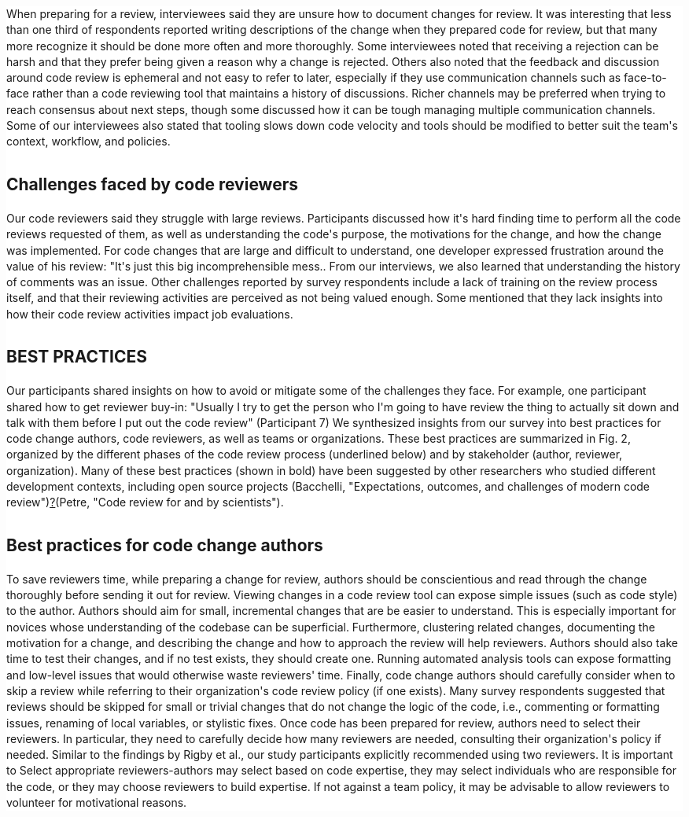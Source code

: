 When preparing for a review, interviewees said they are unsure how to document changes for review. It was interesting that less than one third of respondents reported writing descriptions of the change when they prepared code for review, but that many more recognize it should be done more often and more thoroughly. Some interviewees noted that receiving a rejection can be harsh and that they prefer being given a reason why a change is rejected. Others also noted that the feedback and discussion around code review is ephemeral and not easy to refer to later, especially if they use communication channels such as face-to-face rather than a code reviewing tool that maintains a history of discussions.
Richer channels may be preferred when trying to reach consensus about next steps, though some discussed how it can be tough managing multiple communication channels.
Some of our interviewees also stated that tooling slows down code velocity and tools should be modified to better suit the team's context, workflow, and policies.

## Challenges faced by code reviewers

Our code reviewers said they struggle with large reviews.
Participants discussed how it's hard finding time to perform all the code reviews requested of them, as well as understanding the code's purpose, the motivations for the change, and how the change was implemented. For code changes that are large and difficult to understand, one developer expressed frustration around the value of his review: "It's just this big incomprehensible mess.. From our interviews, we also learned that understanding the history of comments was an issue. Other challenges reported by survey respondents include a lack of training on the review process itself, and that their reviewing activities are perceived as not being valued enough. Some mentioned that they lack insights into how their code review activities impact job evaluations.

## BEST PRACTICES

Our participants shared insights on how to avoid or mitigate some of the challenges they face. For example, one participant shared how to get reviewer buy-in: "Usually I try to get the person who I'm going to have review the thing to actually sit down and talk with them before I put out the code review" (Participant 7)
We synthesized insights from our survey into best practices for code change authors, code reviewers, as well as teams or organizations. These best practices are summarized in Fig. 2, organized by the different phases of the code review process (underlined below) and by stakeholder (author, reviewer, organization). Many of these best practices (shown in bold) have been suggested by other researchers who studied different development contexts, including open source projects (Bacchelli, "Expectations, outcomes, and challenges of modern code review")[?](Cohen, "Best kept secrets of peer code review")(Petre, "Code review for and by scientists").

## Best practices for code change authors

To save reviewers time, while preparing a change for review, authors should be conscientious and read through the change thoroughly before sending it out for review. Viewing changes in a code review tool can expose simple issues (such as code style) to the author.
Authors should aim for small, incremental changes that are be easier to understand. This is especially important for novices whose understanding of the codebase can be superficial. Furthermore, clustering related changes, documenting the motivation for a change, and describing the change and how to approach the review will help reviewers. Authors should also take time to test their changes, and if no test exists, they should create one. Running automated analysis tools can expose formatting and low-level issues that would otherwise waste reviewers' time.
Finally, code change authors should carefully consider when to skip a review while referring to their organization's code review policy (if one exists). Many survey respondents suggested that reviews should be skipped for small or trivial changes that do not change the logic of the code, i.e., commenting or formatting issues, renaming of local variables, or stylistic fixes.
Once code has been prepared for review, authors need to select their reviewers. In particular, they need to carefully decide how many reviewers are needed, consulting their organization's policy if needed. Similar to the findings by Rigby et al., our study participants explicitly recommended using two reviewers. It is important to Select appropriate reviewers-authors may select based on code expertise, they may select individuals who are responsible for the code, or they may choose reviewers to build expertise. If not against a team policy, it may be advisable to allow reviewers to volunteer for motivational reasons.